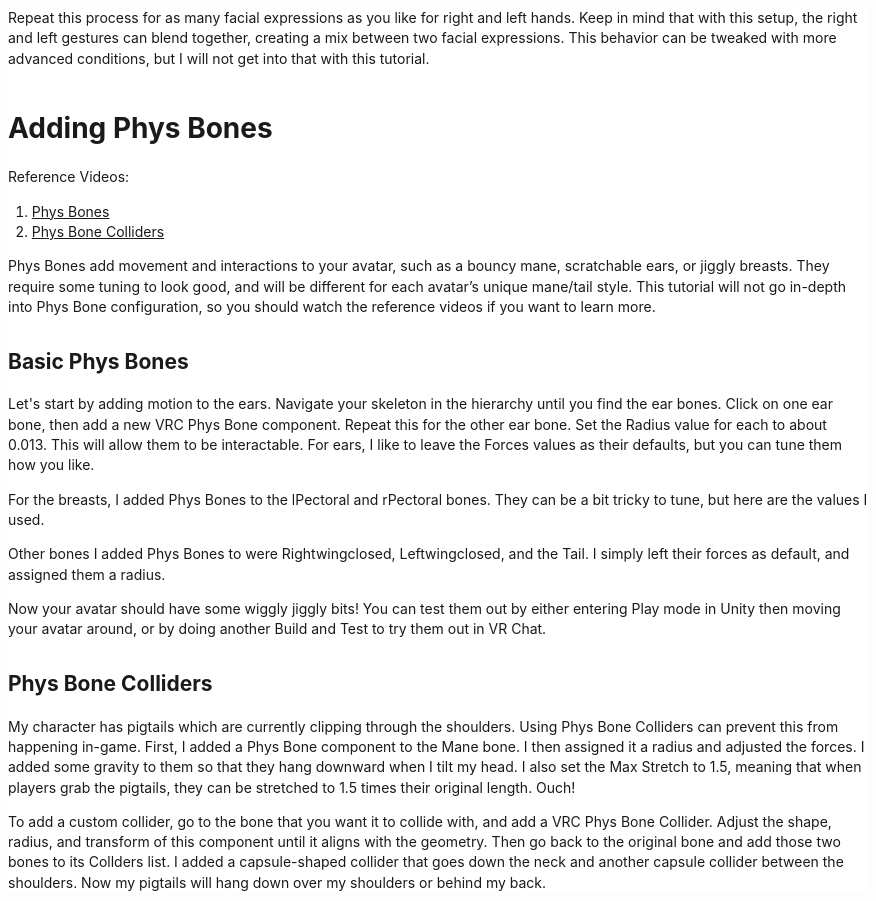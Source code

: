 

Repeat this process for as many facial expressions as you like for right and left hands. Keep in mind that with this setup, the right and left gestures can blend together, creating a mix between two facial expressions. This behavior can be tweaked with more advanced conditions, but I will not get into that with this tutorial.


  

# Adding Phys Bones
Reference Videos:
1. [Phys Bones](https://www.youtube.com/watch?v=PTTnWUkswkU)
1. [Phys Bone Colliders](https://www.youtube.com/watch?v=pT6wO01dwTU)


Phys Bones add movement and interactions to your avatar, such as a bouncy mane, scratchable ears, or jiggly breasts. They require some tuning to look good, and will be different for each avatar’s unique mane/tail style. This tutorial will not go in-depth into Phys Bone configuration, so you should watch the reference videos if you want to learn more.

## Basic Phys Bones
Let's start by adding motion to the ears. Navigate your skeleton in the hierarchy until you find the ear bones. Click on one ear bone, then add a new VRC Phys Bone component. Repeat this for the other ear bone. Set the Radius value for each to about 0.013. This will allow them to be interactable. For ears, I like to leave the Forces values as their defaults, but you can tune them how you like.


  



For the breasts, I added Phys Bones to the lPectoral and rPectoral bones. They can be a bit tricky to tune, but here are the values I used.


  



Other bones I added Phys Bones to were Rightwingclosed, Leftwingclosed, and the Tail. I simply left their forces as default, and assigned them a radius.


Now your avatar should have some wiggly jiggly bits! You can test them out by either entering Play mode in Unity then moving your avatar around, or by doing another Build and Test to try them out in VR Chat.

## Phys Bone Colliders
My character has pigtails which are currently clipping through the shoulders. Using Phys Bone Colliders can prevent this from happening in-game. First, I added a Phys Bone component to the Mane bone. I then assigned it a radius and adjusted the forces. I added some gravity to them so that they hang downward when I tilt my head. I also set the Max Stretch to 1.5, meaning that when players grab the pigtails, they can be stretched to 1.5 times their original length. Ouch!


To add a custom collider, go to the bone that you want it to collide with, and add a VRC Phys Bone Collider. Adjust the shape, radius, and transform of this component until it aligns with the geometry. Then go back to the original bone and add those two bones to its Collders list. I added a capsule-shaped collider that goes down the neck and another capsule collider between the shoulders. Now my pigtails will hang down over my shoulders or behind my back.
